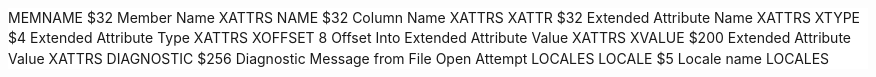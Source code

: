 </td><td>
MEMNAME
</td><td>
$32
</td><td>
Member Name
</td></tr><tr><td>
XATTRS
</td><td>
NAME
</td><td>
$32
</td><td>
Column Name
</td></tr><tr><td>
XATTRS
</td><td>
XATTR
</td><td>
$32
</td><td>
Extended Attribute Name
</td></tr><tr><td>
XATTRS
</td><td>
XTYPE
</td><td>
$4
</td><td>
Extended Attribute Type
</td></tr><tr><td>
XATTRS
</td><td>
XOFFSET
</td><td>
8
</td><td>
Offset Into Extended Attribute Value
</td></tr><tr><td>
XATTRS
</td><td>
XVALUE
</td><td>
$200
</td><td>
Extended Attribute Value
</td></tr><tr><td>
XATTRS
</td><td>
DIAGNOSTIC
</td><td>
$256
</td><td>
Diagnostic Message from File Open Attempt
</td></tr><tr><td>
LOCALES
</td><td>
LOCALE
</td><td>
$5
</td><td>
Locale name
</td></tr><tr><td>
LOCALES